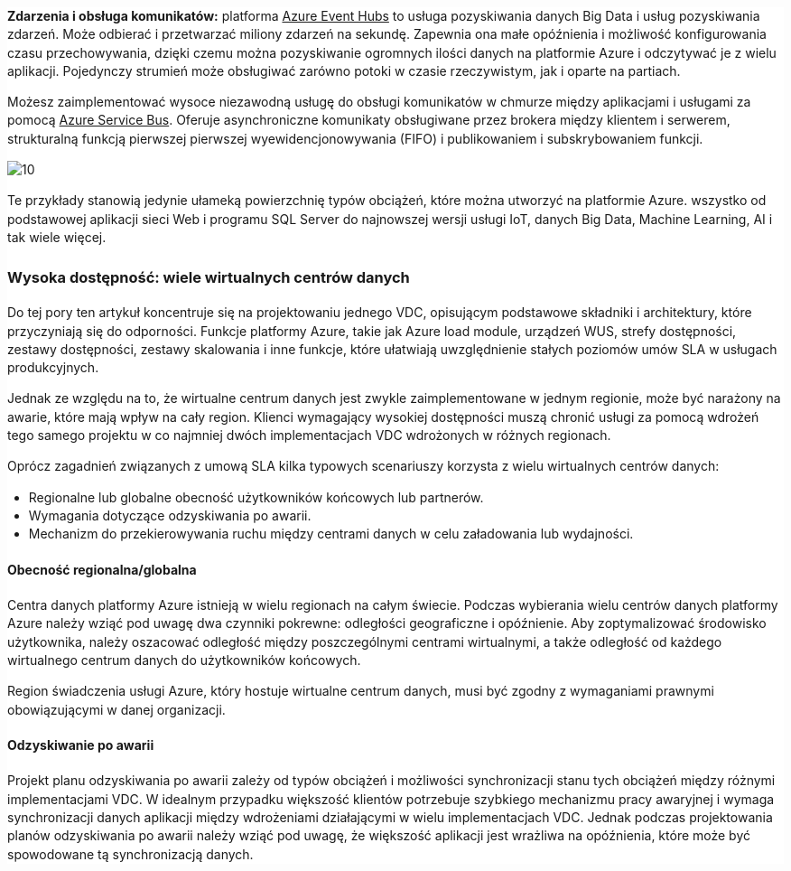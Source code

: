 **Zdarzenia i obsługa komunikatów:** platforma [Azure Event Hubs][EventHubs] to usługa pozyskiwania danych Big Data i usług pozyskiwania zdarzeń. Może odbierać i przetwarzać miliony zdarzeń na sekundę. Zapewnia ona małe opóźnienia i możliwość konfigurowania czasu przechowywania, dzięki czemu można pozyskiwanie ogromnych ilości danych na platformie Azure i odczytywać je z wielu aplikacji. Pojedynczy strumień może obsługiwać zarówno potoki w czasie rzeczywistym, jak i oparte na partiach.

Możesz zaimplementować wysoce niezawodną usługę do obsługi komunikatów w chmurze między aplikacjami i usługami za pomocą [Azure Service Bus][ServiceBus]. Oferuje asynchroniczne komunikaty obsługiwane przez brokera między klientem i serwerem, strukturalną funkcją pierwszej pierwszej wyewidencjonowywania (FIFO) i publikowaniem i subskrybowaniem funkcji.

![10][10]

Te przykłady stanowią jedynie ułameką powierzchnię typów obciążeń, które można utworzyć na platformie Azure. wszystko od podstawowej aplikacji sieci Web i programu SQL Server do najnowszej wersji usługi IoT, danych Big Data, Machine Learning, AI i tak wiele więcej.

### <a name="highly-availability-multiple-virtual-datacenters"></a>Wysoka dostępność: wiele wirtualnych centrów danych

Do tej pory ten artykuł koncentruje się na projektowaniu jednego VDC, opisującym podstawowe składniki i architektury, które przyczyniają się do odporności. Funkcje platformy Azure, takie jak Azure load module, urządzeń WUS, strefy dostępności, zestawy dostępności, zestawy skalowania i inne funkcje, które ułatwiają uwzględnienie stałych poziomów umów SLA w usługach produkcyjnych.

Jednak ze względu na to, że wirtualne centrum danych jest zwykle zaimplementowane w jednym regionie, może być narażony na awarie, które mają wpływ na cały region. Klienci wymagający wysokiej dostępności muszą chronić usługi za pomocą wdrożeń tego samego projektu w co najmniej dwóch implementacjach VDC wdrożonych w różnych regionach.

Oprócz zagadnień związanych z umową SLA kilka typowych scenariuszy korzysta z wielu wirtualnych centrów danych:

- Regionalne lub globalne obecność użytkowników końcowych lub partnerów.
- Wymagania dotyczące odzyskiwania po awarii.
- Mechanizm do przekierowywania ruchu między centrami danych w celu załadowania lub wydajności.

#### <a name="regionalglobal-presence"></a>Obecność regionalna/globalna

Centra danych platformy Azure istnieją w wielu regionach na całym świecie. Podczas wybierania wielu centrów danych platformy Azure należy wziąć pod uwagę dwa czynniki pokrewne: odległości geograficzne i opóźnienie. Aby zoptymalizować środowisko użytkownika, należy oszacować odległość między poszczególnymi centrami wirtualnymi, a także odległość od każdego wirtualnego centrum danych do użytkowników końcowych.

Region świadczenia usługi Azure, który hostuje wirtualne centrum danych, musi być zgodny z wymaganiami prawnymi obowiązującymi w danej organizacji.

#### <a name="disaster-recovery"></a>Odzyskiwanie po awarii

Projekt planu odzyskiwania po awarii zależy od typów obciążeń i możliwości synchronizacji stanu tych obciążeń między różnymi implementacjami VDC. W idealnym przypadku większość klientów potrzebuje szybkiego mechanizmu pracy awaryjnej i wymaga synchronizacji danych aplikacji między wdrożeniami działającymi w wielu implementacjach VDC. Jednak podczas projektowania planów odzyskiwania po awarii należy wziąć pod uwagę, że większość aplikacji jest wrażliwa na opóźnienia, które może być spowodowane tą synchronizacją danych.


[0]: ../_images/vdc/networking-vdc-redundant.png "Przykłady nakładania się składników"
[2]: ../_images/vdc/networking-vdc-cluster.png "Klaster centrów i szprych"
[3]: ../_images/vdc/networking-vdc-spoke-to-spoke.png "Szprycha do szprychy"
[4]: ../_images/vdc/networking-vdc-block-level-diagram.png "Diagram poziomu blokowego VDC"
[5]: ../_images/vdc/networking-vdc-users-groups-subscriptions.png "Użytkownicy, grupy, subskrypcje i projekty"
[6]: ../_images/vdc/networking-vdc-infrastructure.png "Diagram infrastruktury"
[7]: ../_images/vdc/networking-vdc-perimeter.png "Diagram infrastruktury"
[8]: ../_images/vdc/networking-vdc-perimeter-peering.png "Virtual Network komunikacji równorzędnej i sieci obwodowej"
[9]: ../_images/vdc/networking-vdc-monitoring.png "Diagram Azure Monitor"
[10]: ../_images/vdc/networking-vdc-workloads.png "Diagram obciążeń"
[11]: ../_images/vdc/networking-vdc-brief-flat.png "Przykład sieci płaskiej"
[12]: ../_images/vdc/networking-vdc-brief-mesh.png "Przykład sieci z siatką"
[13]: ../_images/vdc/networking-vdc-brief-hub.png "Przykład VDC gwiazdy"
[14]: ../_images/vdc/networking-vdc-brief-vwan.png "Przykład wirtualnej sieci WAN VDC"
[limits]: https://docs.microsoft.com/azure/azure-resource-manager/management/azure-subscription-service-limits
[Roles]: https://docs.microsoft.com/azure/role-based-access-control/built-in-roles
[virtual-network]: https://docs.microsoft.com/azure/virtual-network/virtual-networks-overview
[NSG]: https://docs.microsoft.com/azure/virtual-network/security-overview
[PrivateLink]: https://docs.microsoft.com/azure/private-link/private-link-overview
[PrivateLinkSvc]: https://docs.microsoft.com/azure/private-link/private-link-service-overview
[ServiceEndpoints]: https://docs.microsoft.com/azure/virtual-network/virtual-network-service-endpoints-overview
[DNS]: https://docs.microsoft.com/azure/dns/dns-overview
[PrivateDNS]: https://docs.microsoft.com/azure/dns/private-dns-overview
[virtual-network-peering]: https://docs.microsoft.com/azure/virtual-network/virtual-network-peering-overview
[UDR]: https://docs.microsoft.com/azure/virtual-network/virtual-networks-udr-overview
[RBAC]: https://docs.microsoft.com/azure/role-based-access-control/overview
[multi-factor-authentication]: https://docs.microsoft.com/azure/active-directory/authentication/concept-mfa-howitworks
[azure-ad]: https://docs.microsoft.com/azure/active-directory/fundamentals/active-directory-whatis
[VPN]: https://docs.microsoft.com/azure/vpn-gateway/vpn-gateway-about-vpngateways
[ExR]: https://docs.microsoft.com/azure/expressroute/expressroute-introduction
[ExRD]: https://docs.microsoft.com/azure/expressroute/expressroute-erdirect-about
[virtual-wan]: https://docs.microsoft.com/azure/virtual-wan/virtual-wan-about
[NVA]: https://docs.microsoft.com/azure/architecture/reference-architectures/dmz/nva-ha
[AzFW]: https://docs.microsoft.com/azure/firewall/overview
[AzFWMgr]: https://docs.microsoft.com/azure/firewall-manager/overview
[Organize]: ../ready/azure-setup-guide/organize-resources.md
[MgmtGrp]: https://docs.microsoft.com/azure/governance/management-groups/overview
[subscription-management]: ../ready/azure-best-practices/scale-subscriptions.md
[RGMgmt]: https://docs.microsoft.com/azure/azure-resource-manager/management/manage-resource-groups-portal#what-is-a-resource-group
[ALB]: https://docs.microsoft.com/azure/load-balancer/load-balancer-overview
[DDoS]: https://docs.microsoft.com/azure/virtual-network/ddos-protection-overview
[PIP]: https://docs.microsoft.com/azure/virtual-network/virtual-network-public-ip-address
[azure-front-door]: https://docs.microsoft.com/azure/frontdoor/front-door-overview
[AFDWAF]: https://docs.microsoft.com/azure/web-application-firewall/afds/afds-overview
[AppGW]: https://docs.microsoft.com/azure/application-gateway/overview
[AppGWWAF]: https://docs.microsoft.com/azure/web-application-firewall/ag/ag-overview
[MonitorOverview]: https://docs.microsoft.com/azure/networking/networking-overview#monitor
[AzureMonitor]: https://docs.microsoft.com/azure/azure-monitor/overview
[Metrics]: https://docs.microsoft.com/azure/azure-monitor/platform/data-platform-metrics
[Logs]: https://docs.microsoft.com/azure/azure-monitor/platform/data-platform-logs
[LogAnalytics]: https://docs.microsoft.com/azure/azure-monitor/log-query/get-started-portal
[NetWatch]: https://docs.microsoft.com/azure/network-watcher/network-watcher-monitoring-overview
[WebApps]: https://docs.microsoft.com/azure/app-service/
[HDInsight]: https://docs.microsoft.com/azure/hdinsight/hdinsight-overview
[EventHubs]: https://docs.microsoft.com/azure/event-hubs/event-hubs-about
[ServiceBus]: https://docs.microsoft.com/azure/service-bus-messaging/service-bus-messaging-overview
[azure-traffic-manager]: https://docs.microsoft.com/azure/traffic-manager/traffic-manager-overview
[Storage]: https://docs.microsoft.com/azure/storage/common/storage-introduction
[SQL]: https://docs.microsoft.com/azure/sql-database/sql-database-technical-overview
[Cosmos]: https://docs.microsoft.com/azure/cosmos-db/introduction
[IoT]: https://docs.microsoft.com/azure/iot-fundamentals/iot-introduction
[machine-learning]: https://docs.microsoft.com/azure/machine-learning/overview-what-is-azure-ml